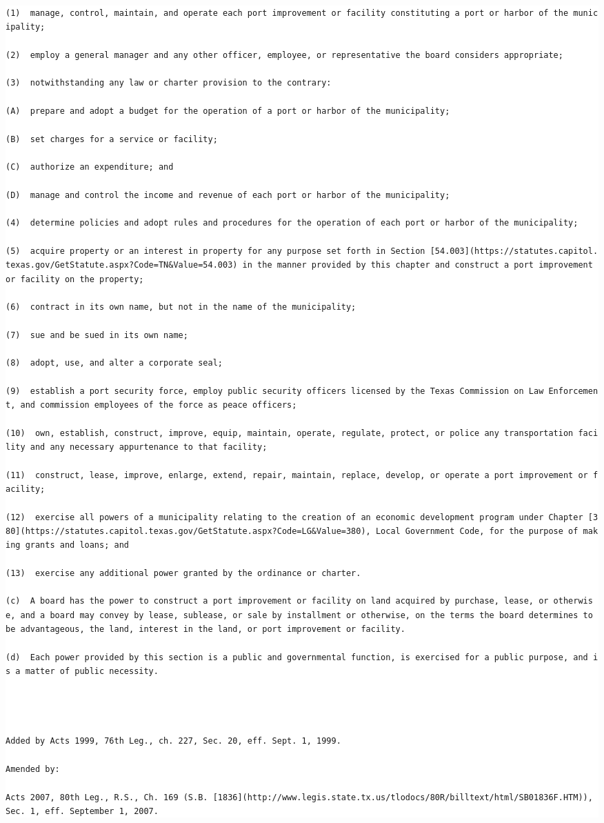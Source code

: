     (1)  manage, control, maintain, and operate each port improvement or facility constituting a port or harbor of the municipality;
    
    (2)  employ a general manager and any other officer, employee, or representative the board considers appropriate;
    
    (3)  notwithstanding any law or charter provision to the contrary:
    
    (A)  prepare and adopt a budget for the operation of a port or harbor of the municipality;
    
    (B)  set charges for a service or facility;
    
    (C)  authorize an expenditure; and
    
    (D)  manage and control the income and revenue of each port or harbor of the municipality;
    
    (4)  determine policies and adopt rules and procedures for the operation of each port or harbor of the municipality;
    
    (5)  acquire property or an interest in property for any purpose set forth in Section [54.003](https://statutes.capitol.texas.gov/GetStatute.aspx?Code=TN&Value=54.003) in the manner provided by this chapter and construct a port improvement or facility on the property;
    
    (6)  contract in its own name, but not in the name of the municipality;
    
    (7)  sue and be sued in its own name;
    
    (8)  adopt, use, and alter a corporate seal;
    
    (9)  establish a port security force, employ public security officers licensed by the Texas Commission on Law Enforcement, and commission employees of the force as peace officers;
    
    (10)  own, establish, construct, improve, equip, maintain, operate, regulate, protect, or police any transportation facility and any necessary appurtenance to that facility;
    
    (11)  construct, lease, improve, enlarge, extend, repair, maintain, replace, develop, or operate a port improvement or facility;
    
    (12)  exercise all powers of a municipality relating to the creation of an economic development program under Chapter [380](https://statutes.capitol.texas.gov/GetStatute.aspx?Code=LG&Value=380), Local Government Code, for the purpose of making grants and loans; and
    
    (13)  exercise any additional power granted by the ordinance or charter.
    
    (c)  A board has the power to construct a port improvement or facility on land acquired by purchase, lease, or otherwise, and a board may convey by lease, sublease, or sale by installment or otherwise, on the terms the board determines to be advantageous, the land, interest in the land, or port improvement or facility.
    
    (d)  Each power provided by this section is a public and governmental function, is exercised for a public purpose, and is a matter of public necessity.
    
    
    
    
    Added by Acts 1999, 76th Leg., ch. 227, Sec. 20, eff. Sept. 1, 1999.
    
    Amended by: 
    
    Acts 2007, 80th Leg., R.S., Ch. 169 (S.B. [1836](http://www.legis.state.tx.us/tlodocs/80R/billtext/html/SB01836F.HTM)), Sec. 1, eff. September 1, 2007.
    